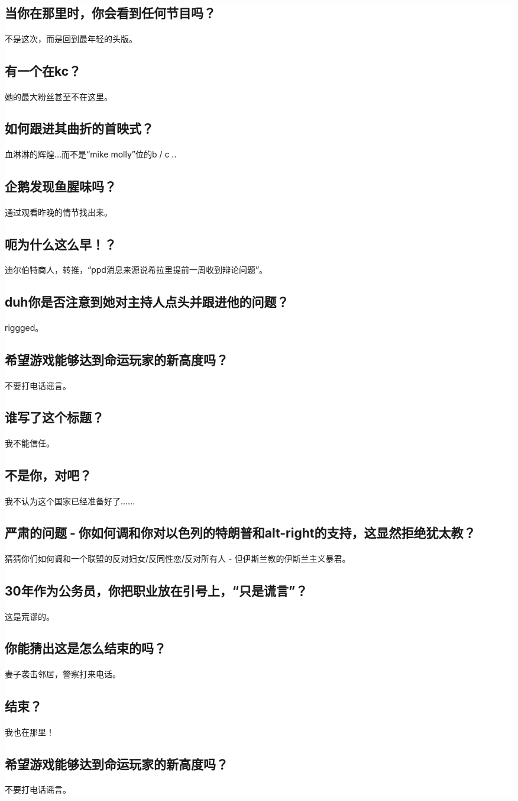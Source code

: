 ## 当你在那里时，你会看到任何节目吗？
不是这次，而是回到最年轻的头版。

## 有一个在kc？
她的最大粉丝甚至不在这里。

## 如何跟进其曲折的首映式？
血淋淋的辉煌...而不是“mike molly”位的b / c ..

## 企鹅发现鱼腥味吗？
通过观看昨晚的情节找出来。

## 呃为什么这么早！？
迪尔伯特商人，转推，“ppd消息来源说希拉里提前一周收到辩论问题”。

##  duh你是否注意到她对主持人点头并跟进他的问题？
riggged。

## 希望游戏能够达到命运玩家的新高度吗？
不要打电话谣言。

## 谁写了这个标题？
我不能信任。

## 不是你，对吧？
我不认为这个国家已经准备好了......

## 严肃的问题 - 你如何调和你对以色列的特朗普和alt-right的支持，这显然拒绝犹太教？
猜猜你们如何调和一个联盟的反对妇女/反同性恋/反对所有人 - 但伊斯兰教的伊斯兰主义暴君。

##  30年作为公务员，你把职业放在引号上，“只是谎言”？
这是荒谬的。

## 你能猜出这是怎么结束的吗？
妻子袭击邻居，警察打来电话。

##  结束？
我也在那里！

## 希望游戏能够达到命运玩家的新高度吗？
不要打电话谣言。
